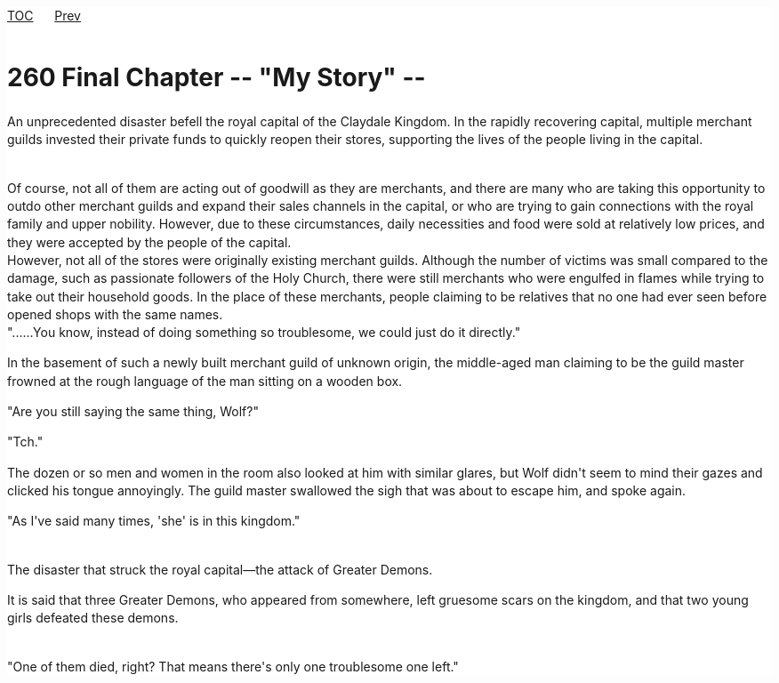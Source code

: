 [TOC](../readme.md)&nbsp;&nbsp;&nbsp;&nbsp;&nbsp;&nbsp;[Prev](section_0031.md)&nbsp;&nbsp;&nbsp;&nbsp;&nbsp;&nbsp;



# 260 Final Chapter -- "My Story" --

An unprecedented disaster befell the royal capital of the Claydale
Kingdom. In the rapidly recovering capital, multiple merchant guilds
invested their private funds to quickly reopen their stores, supporting
the lives of the people living in the capital.

<br />
Of course, not all of them are acting out of goodwill as they are
merchants, and there are many who are taking this opportunity to outdo
other merchant guilds and expand their sales channels in the capital, or
who are trying to gain connections with the royal family and upper
nobility. However, due to these circumstances, daily necessities and
food were sold at relatively low prices, and they were accepted by the
people of the capital.

<br />
However, not all of the stores were originally existing merchant guilds.
Although the number of victims was small compared to the damage, such as
passionate followers of the Holy Church, there were still merchants who
were engulfed in flames while trying to take out their household goods.
In the place of these merchants, people claiming to be relatives that no
one had ever seen before opened shops with the same names.

<br />
"......You know, instead of doing something so troublesome, we could
just do it directly."

In the basement of such a newly built merchant guild of unknown origin,
the middle-aged man claiming to be the guild master frowned at the rough
language of the man sitting on a wooden box.

"Are you still saying the same thing, Wolf?"

"Tch."

The dozen or so men and women in the room also looked at him with
similar glares, but Wolf didn't seem to mind their gazes and clicked his
tongue annoyingly. The guild master swallowed the sigh that was about to
escape him, and spoke again.

"As I've said many times, 'she' is in this kingdom."

<br />
The disaster that struck the royal capital—the attack of Greater Demons.

It is said that three Greater Demons, who appeared from somewhere, left
gruesome scars on the kingdom, and that two young girls defeated these
demons.

<br />
"One of them died, right? That means there's only one troublesome one
left."
